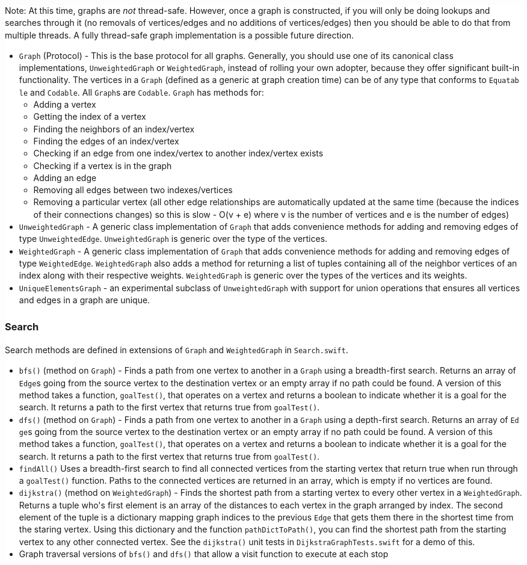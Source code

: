 Note: At this time, graphs are *not* thread-safe. However, once a graph is constructed, if you will only be doing lookups and searches through it (no removals of vertices/edges and no additions of vertices/edges) then you should be able to do that from multiple threads. A fully thread-safe graph implementation is a possible future direction.

* `Graph` (Protocol) - This is the base protocol for all graphs.  Generally, you should use one of its canonical class implementations, `UnweightedGraph` or `WeightedGraph`, instead of rolling your own adopter, because they offer significant built-in functionality. The vertices in a `Graph` (defined as a generic at graph creation time) can be of any type that conforms to `Equatable` and `Codable`. All `Graph`s are `Codable`.  `Graph` has methods for:
  * Adding a vertex
  * Getting the index of a vertex
  * Finding the neighbors of an index/vertex
  * Finding the edges of an index/vertex
  * Checking if an edge from one index/vertex to another index/vertex exists
  * Checking if a vertex is in the graph
  * Adding an edge
  * Removing all edges between two indexes/vertices
  * Removing a particular vertex (all other edge relationships are automatically updated at the same time (because the indices of their connections changes) so this is slow - O(v + e) where v is the number of vertices and e is the number of edges)
* `UnweightedGraph` - A generic class implementation of `Graph` that adds convenience methods for adding and removing edges of type `UnweightedEdge`. `UnweightedGraph` is generic over the type of the vertices.
* `WeightedGraph` - A generic class implementation of `Graph` that adds convenience methods for adding and removing edges of type `WeightedEdge`. `WeightedGraph` also adds a method for returning a list of tuples containing all of the neighbor vertices of an index along with their respective weights. `WeightedGraph` is generic over the types of the vertices and its weights.
* `UniqueElementsGraph` - an experimental subclass of `UnweightedGraph` with support for union operations that ensures all vertices and edges in a graph are unique.

### Search
Search methods are defined in extensions of `Graph` and `WeightedGraph` in `Search.swift`.
* `bfs()` (method on `Graph`) - Finds a path from one vertex to another in a `Graph` using a breadth-first search. Returns an array of `Edge`s going from the source vertex to the destination vertex or an empty array if no path could be found. A version of this method takes a function, `goalTest()`, that operates on a vertex and returns a boolean to indicate whether it is a goal for the search. It returns a path to the first vertex that returns true from `goalTest()`.
* `dfs()` (method on `Graph`) - Finds a path from one vertex to another in a `Graph` using a depth-first search. Returns an array of `Edge`s going from the source vertex to the destination vertex or an empty array if no path could be found. A version of this method takes a function, `goalTest()`, that operates on a vertex and returns a boolean to indicate whether it is a goal for the search. It returns a path to the first vertex that returns true from `goalTest()`.
* `findAll()` Uses a breadth-first search to find all connected vertices from the starting vertex that return true when run through a `goalTest()` function. Paths to the connected vertices are returned in an array, which is empty if no vertices are found.
* `dijkstra()` (method on `WeightedGraph`) - Finds the shortest path from a starting vertex to every other vertex in a `WeightedGraph`. Returns a tuple who's first element is an array of the distances to each vertex in the graph arranged by index. The second element of the tuple is a dictionary mapping graph indices to the previous `Edge` that gets them there in the shortest time from the staring vertex. Using this dictionary and the function `pathDictToPath()`, you can find the shortest path from the starting vertex to any other connected vertex. See the `dijkstra()` unit tests in `DijkstraGraphTests.swift` for a demo of this.
* Graph traversal versions of `bfs()` and `dfs()` that allow a visit function to execute at each stop
